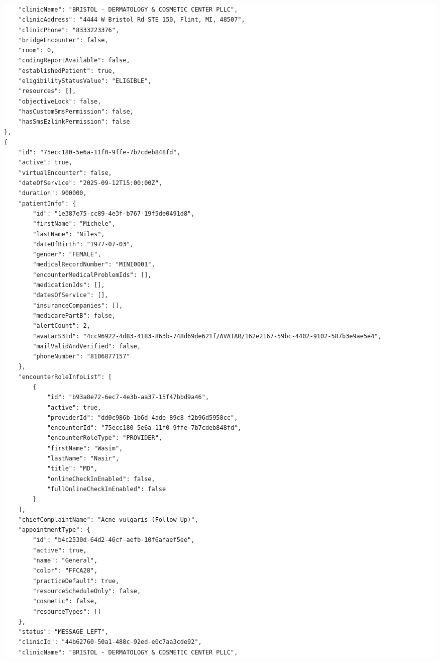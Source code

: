         "clinicName": "BRISTOL - DERMATOLOGY & COSMETIC CENTER PLLC",
        "clinicAddress": "4444 W Bristol Rd STE 150, Flint, MI, 48507",
        "clinicPhone": "8333223376",
        "bridgeEncounter": false,
        "room": 0,
        "codingReportAvailable": false,
        "establishedPatient": true,
        "eligibilityStatusValue": "ELIGIBLE",
        "resources": [],
        "objectiveLock": false,
        "hasCustomSmsPermission": false,
        "hasSmsEzlinkPermission": false
    },
    {
        "id": "75ecc180-5e6a-11f0-9ffe-7b7cdeb848fd",
        "active": true,
        "virtualEncounter": false,
        "dateOfService": "2025-09-12T15:00:00Z",
        "duration": 900000,
        "patientInfo": {
            "id": "1e387e75-cc89-4e3f-b767-19f5de0491d8",
            "firstName": "Michele",
            "lastName": "Niles",
            "dateOfBirth": "1977-07-03",
            "gender": "FEMALE",
            "medicalRecordNumber": "MINI0001",
            "encounterMedicalProblemIds": [],
            "medicationIds": [],
            "datesOfService": [],
            "insuranceCompanies": [],
            "medicarePartB": false,
            "alertCount": 2,
            "avatarS3Id": "4cc96922-4d83-4183-863b-748d69de621f/AVATAR/162e2167-59bc-4402-9102-587b3e9ae5e4",
            "mailValidAndVerified": false,
            "phoneNumber": "8106877157"
        },
        "encounterRoleInfoList": [
            {
                "id": "b93a8e72-6ec7-4e3b-aa37-15f47bbd9a46",
                "active": true,
                "providerId": "dd0c986b-1b6d-4ade-89c8-f2b96d5958cc",
                "encounterId": "75ecc180-5e6a-11f0-9ffe-7b7cdeb848fd",
                "encounterRoleType": "PROVIDER",
                "firstName": "Wasim",
                "lastName": "Nasir",
                "title": "MD",
                "onlineCheckInEnabled": false,
                "fullOnlineCheckInEnabled": false
            }
        ],
        "chiefComplaintName": "Acne vulgaris (Follow Up)",
        "appointmentType": {
            "id": "b4c2530d-64d2-46cf-aefb-10f6afaef5ee",
            "active": true,
            "name": "General",
            "color": "FFCA28",
            "practiceDefault": true,
            "resourceScheduleOnly": false,
            "cosmetic": false,
            "resourceTypes": []
        },
        "status": "MESSAGE_LEFT",
        "clinicId": "44b62760-50a1-488c-92ed-e0c7aa3cde92",
        "clinicName": "BRISTOL - DERMATOLOGY & COSMETIC CENTER PLLC",